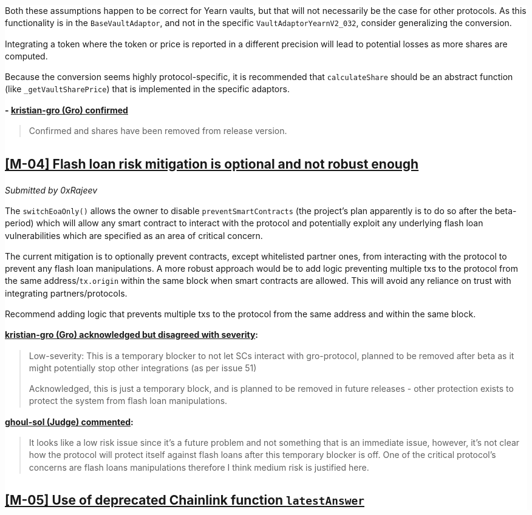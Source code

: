 Both these assumptions happen to be correct for Yearn vaults, but that will not necessarily be the case for other protocols. As this functionality is in the `BaseVaultAdaptor`, and not in the specific `VaultAdaptorYearnV2_032`, consider generalizing the conversion.

Integrating a token where the token or price is reported in a different precision will lead to potential losses as more shares are computed.

Because the conversion seems highly protocol-specific, it is recommended that `calculateShare` should be an abstract function (like `_getVaultSharePrice`) that is implemented in the specific adaptors.

**\- [kristian-gro (Gro) confirmed](https://github.com/code-423n4/2021-06-gro-findings/issues/114)**

> Confirmed and shares have been removed from release version.

[](#m-04-flash-loan-risk-mitigation-is-optional-and-not-robust-enough)[\[M-04\] Flash loan risk mitigation is optional and not robust enough](https://github.com/code-423n4/2021-06-gro-findings/issues/52)
-----------------------------------------------------------------------------------------------------------------------------------------------------------------------------------------------------------

_Submitted by 0xRajeev_

The `switchEoaOnly()` allows the owner to disable `preventSmartContracts` (the project’s plan apparently is to do so after the beta-period) which will allow any smart contract to interact with the protocol and potentially exploit any underlying flash loan vulnerabilities which are specified as an area of critical concern.

The current mitigation is to optionally prevent contracts, except whitelisted partner ones, from interacting with the protocol to prevent any flash loan manipulations. A more robust approach would be to add logic preventing multiple txs to the protocol from the same address/`tx.origin` within the same block when smart contracts are allowed. This will avoid any reliance on trust with integrating partners/protocols.

Recommend adding logic that prevents multiple txs to the protocol from the same address and within the same block.

**[kristian-gro (Gro) acknowledged but disagreed with severity](https://github.com/code-423n4/2021-06-gro-findings/issues/52#issuecomment-880041099):**

> Low-severity: This is a temporary blocker to not let SCs interact with gro-protocol, planned to be removed after beta as it might potentially stop other integrations (as per issue 51)
> 
> Acknowledged, this is just a temporary block, and is planned to be removed in future releases - other protection exists to protect the system from flash loan manipulations.

**[ghoul-sol (Judge) commented](https://github.com/code-423n4/2021-06-gro-findings/issues/52#issuecomment-886701698):**

> It looks like a low risk issue since it’s a future problem and not something that is an immediate issue, however, it’s not clear how the protocol will protect itself against flash loans after this temporary blocker is off. One of the critical protocol’s concerns are flash loans manipulations therefore I think medium risk is justified here.

[](#m-05-use-of-deprecated-chainlink-function-latestanswer)[\[M-05\] Use of deprecated Chainlink function `latestAnswer`](https://github.com/code-423n4/2021-06-gro-findings/issues/126)
----------------------------------------------------------------------------------------------------------------------------------------------------------------------------------------
